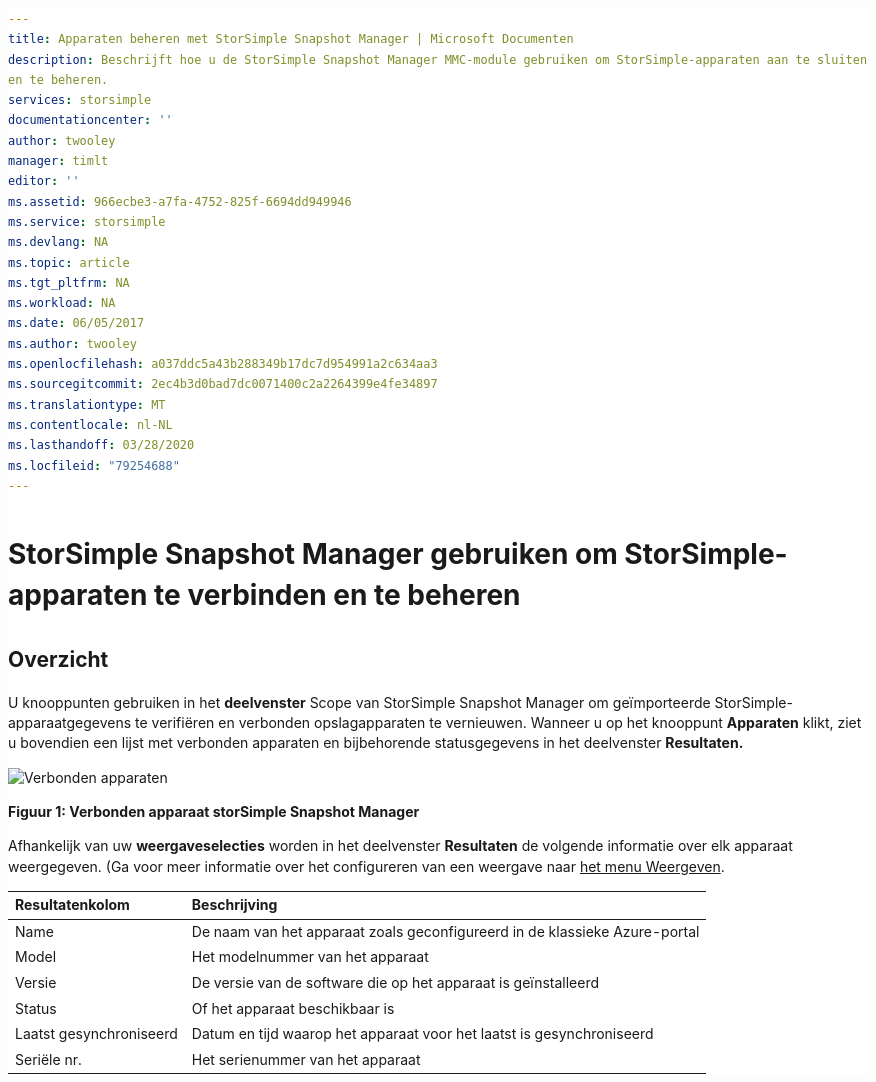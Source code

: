 ```yaml
---
title: Apparaten beheren met StorSimple Snapshot Manager | Microsoft Documenten
description: Beschrijft hoe u de StorSimple Snapshot Manager MMC-module gebruiken om StorSimple-apparaten aan te sluiten en te beheren.
services: storsimple
documentationcenter: ''
author: twooley
manager: timlt
editor: ''
ms.assetid: 966ecbe3-a7fa-4752-825f-6694dd949946
ms.service: storsimple
ms.devlang: NA
ms.topic: article
ms.tgt_pltfrm: NA
ms.workload: NA
ms.date: 06/05/2017
ms.author: twooley
ms.openlocfilehash: a037ddc5a43b288349b17dc7d954991a2c634aa3
ms.sourcegitcommit: 2ec4b3d0bad7dc0071400c2a2264399e4fe34897
ms.translationtype: MT
ms.contentlocale: nl-NL
ms.lasthandoff: 03/28/2020
ms.locfileid: "79254688"
---
```

# <a name="use-storsimple-snapshot-manager-to-connect-and-manage-storsimple-devices"></a>StorSimple Snapshot Manager gebruiken om StorSimple-apparaten te verbinden en te beheren
## <a name="overview"></a>Overzicht
U knooppunten gebruiken in het **deelvenster** Scope van StorSimple Snapshot Manager om geïmporteerde StorSimple-apparaatgegevens te verifiëren en verbonden opslagapparaten te vernieuwen. Wanneer u op het knooppunt **Apparaten** klikt, ziet u bovendien een lijst met verbonden apparaten en bijbehorende statusgegevens in het deelvenster **Resultaten.**

![Verbonden apparaten](./media/storsimple-snapshot-manager-manage-devices/HCS_SSM_connect_devices.png)

**Figuur 1: Verbonden apparaat storSimple Snapshot Manager** 

Afhankelijk van uw **weergaveselecties** worden in het deelvenster **Resultaten** de volgende informatie over elk apparaat weergegeven. (Ga voor meer informatie over het configureren van een weergave naar [het menu Weergeven](storsimple-use-snapshot-manager.md#view-menu).

| Resultatenkolom | Beschrijving |
|:--- |:--- |
| Name |De naam van het apparaat zoals geconfigureerd in de klassieke Azure-portal |
| Model |Het modelnummer van het apparaat |
| Versie |De versie van de software die op het apparaat is geïnstalleerd |
| Status |Of het apparaat beschikbaar is |
| Laatst gesynchroniseerd |Datum en tijd waarop het apparaat voor het laatst is gesynchroniseerd |
| Seriële nr. |Het serienummer van het apparaat |
